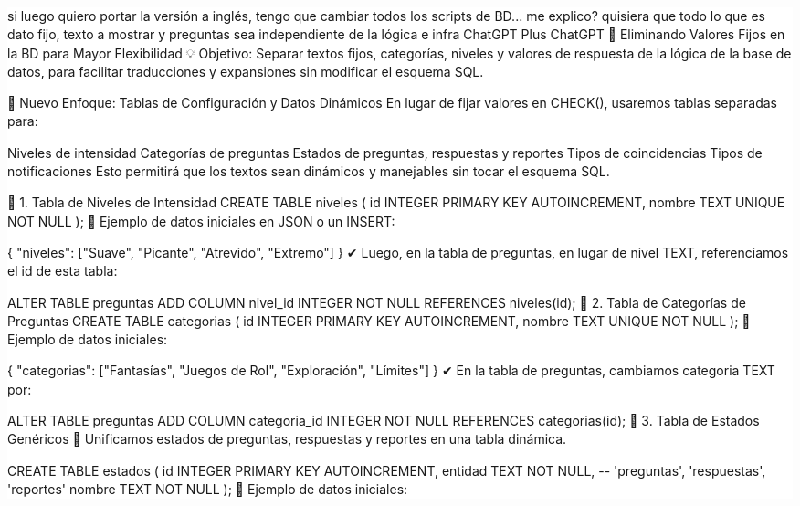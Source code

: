 si luego quiero portar la versión a inglés, tengo que cambiar todos los scripts de BD... me explico? quisiera que todo lo que es dato fijo, texto a mostrar y preguntas sea independiente de la lógica e infra
ChatGPT Plus
ChatGPT
📌 Eliminando Valores Fijos en la BD para Mayor Flexibilidad
💡 Objetivo: Separar textos fijos, categorías, niveles y valores de respuesta de la lógica de la base de datos, para facilitar traducciones y expansiones sin modificar el esquema SQL.

🔹 Nuevo Enfoque: Tablas de Configuración y Datos Dinámicos
En lugar de fijar valores en CHECK(), usaremos tablas separadas para:

Niveles de intensidad
Categorías de preguntas
Estados de preguntas, respuestas y reportes
Tipos de coincidencias
Tipos de notificaciones
Esto permitirá que los textos sean dinámicos y manejables sin tocar el esquema SQL.

🔹 1. Tabla de Niveles de Intensidad
CREATE TABLE niveles (
    id INTEGER PRIMARY KEY AUTOINCREMENT,
    nombre TEXT UNIQUE NOT NULL
);
📌 Ejemplo de datos iniciales en JSON o un INSERT:

{
  "niveles": ["Suave", "Picante", "Atrevido", "Extremo"]
}
✔ Luego, en la tabla de preguntas, en lugar de nivel TEXT, referenciamos el id de esta tabla:

ALTER TABLE preguntas ADD COLUMN nivel_id INTEGER NOT NULL REFERENCES niveles(id);
🔹 2. Tabla de Categorías de Preguntas
CREATE TABLE categorias (
    id INTEGER PRIMARY KEY AUTOINCREMENT,
    nombre TEXT UNIQUE NOT NULL
);
📌 Ejemplo de datos iniciales:

{
  "categorias": ["Fantasías", "Juegos de Rol", "Exploración", "Límites"]
}
✔ En la tabla de preguntas, cambiamos categoria TEXT por:

ALTER TABLE preguntas ADD COLUMN categoria_id INTEGER NOT NULL REFERENCES categorias(id);
🔹 3. Tabla de Estados Genéricos
📌 Unificamos estados de preguntas, respuestas y reportes en una tabla dinámica.

CREATE TABLE estados (
    id INTEGER PRIMARY KEY AUTOINCREMENT,
    entidad TEXT NOT NULL, -- 'preguntas', 'respuestas', 'reportes'
    nombre TEXT NOT NULL
);
📌 Ejemplo de datos iniciales:
